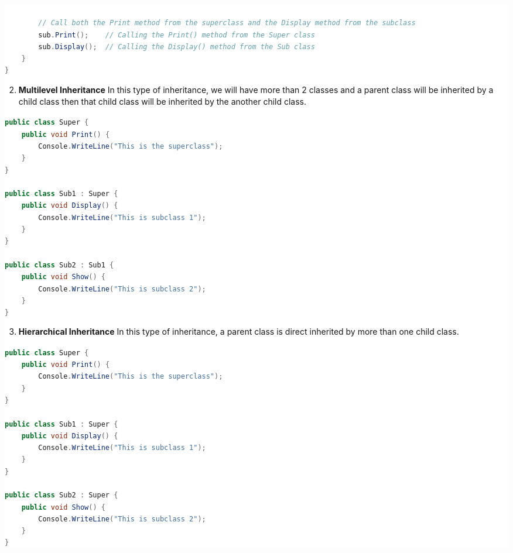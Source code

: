 ```csharp

        // Call both the Print method from the superclass and the Display method from the subclass
        sub.Print();    // Calling the Print() method from the Super class
        sub.Display();  // Calling the Display() method from the Sub class
    }
}

```

2. **Multilevel Inheritance**
In this type of inheritance, we will have more than 2 classes and a parent class will be inherited by a child class then that child class will be inherited by the another child class.
```csharp
public class Super {
    public void Print() {
        Console.WriteLine("This is the superclass");
    }
}

public class Sub1 : Super {
    public void Display() {
        Console.WriteLine("This is subclass 1");
    }
}

public class Sub2 : Sub1 {
    public void Show() {
        Console.WriteLine("This is subclass 2");
    }
}
```

3. **Hierarchical Inheritance**
 In this type of inheritance, a parent class is direct inherited by more than one child class.
```csharp
public class Super {
    public void Print() {
        Console.WriteLine("This is the superclass");
    }
}

public class Sub1 : Super {
    public void Display() {
        Console.WriteLine("This is subclass 1");
    }
}

public class Sub2 : Super {
    public void Show() {
        Console.WriteLine("This is subclass 2");
    }
}
```

